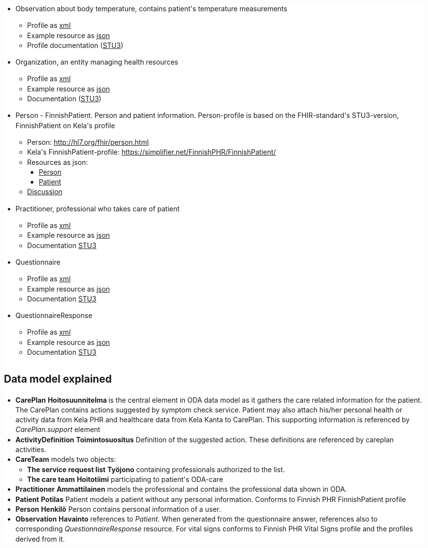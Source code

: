 * Observation about body temperature, contains patient's temperature measurements
  * Profile as [xml](https://github.com/omahoito/rfc/blob/master/ODA-Observation.profile.xml)
  * Example resource as [json](https://github.com/omahoito/rfc/blob/master/ODA-temperature-observation.example.json)
  * Profile documentation ([STU3](http://hl7.org/fhir/observation.html))

* Organization, an entity managing health resources
  * Profile as [xml](https://github.com/omahoito/rfc/blob/master/ODA-Organization.profile.xml)
  * Example resource as  [json](https://github.com/omahoito/rfc/blob/master/ODA-organization.example.json)
  * Documentation ([STU3](http://hl7.org/fhir/organization.html))

* Person - FinnishPatient. Person and patient information. Person-profile is based on the FHIR-standard's STU3-version, FinnishPatient on Kela's profile
  * Person: http://hl7.org/fhir/person.html
  * Kela's FinnishPatient-profile: https://simplifier.net/FinnishPHR/FinnishPatient/
  * Resources as json:
    * [Person](https://github.com/omahoito/rfc/blob/master/ODA-person.example.json)
    * [Patient](https://github.com/omahoito/rfc/blob/master/ODA-finnishpatient-patient.example.json)
  * [Discussion](https://github.com/omahoito/rfc/issues/6)

* Practitioner, professional who takes care of patient
  * Profile as [xml](https://github.com/omahoito/rfc/blob/master/ODA-Practitioner.profile.xml)
  * Example resource as [json](https://github.com/omahoito/rfc/blob/master/ODA-practitioner.example.json)
  * Documentation [STU3](http://hl7.org/fhir/practitioner.html)

* Questionnaire
  * Profile as [xml](https://github.com/omahoito/rfc/blob/master/Questionnaire.profile.xml)
  * Example resource as [json](https://github.com/omahoito/rfc/blob/master/ODA-questionnaire.example.json)
  * Documentation [STU3](http://hl7.org/fhir/questionnaire.html)

* QuestionnaireResponse
  * Profile as [xml](https://github.com/omahoito/rfc/blob/master/ODA-QuestionnaireResponse.profile.xml)
  * Example resource as [json](https://github.com/omahoito/rfc/blob/master/ODA-questionnaireresponse.example.json)
  * Documentation [STU3](http://hl7.org/fhir/questionnaireresponse.html)

## Data model explained

* <b>CarePlan</b> <b>Hoitosuunnitelma </b>is the central element in ODA data model as it gathers the care related information for the patient.
The CarePlan contains actions suggested by symptom check service. Patient may also attach his/her personal
health or activity data from Kela PHR and healthcare data from Kela Kanta to CarePlan. This supporting information
is referenced by <i>CarePlan.support</i> element
* <b>ActivityDefinition</b> <b>Toimintosuositus</b> Definition of the suggested action. These definitions are referenced by careplan activities.
* <b>CareTeam</b> models two objects:
  * <b>The service request list</b> <b>Työjono</b> containing professionals authorized to the list.
  * <b>The care team</b> <b>Hoitotiimi</b> participating to patient's ODA-care
* <b>Practitioner</b> <b>Ammattilainen</b> models the professional and contains the professional data shown in ODA.
* <b>Patient</b> <b>Potilas</b> Patient models a patient without any personal information. Conforms to Finnish PHR FinnishPatient
profile
* <b>Person</b> <b>Henkilö</b> Person contains personal information of a user.
* <b>Observation</b> <b>Havainto</b> references to <i>Patient</i>. When generated from the questionnaire answer, references also to
corresponding <i>QuestionnaireResponse</i> resource. For vital signs conforms to Finnish PHR Vital Signs profile and
the profiles derived from it.